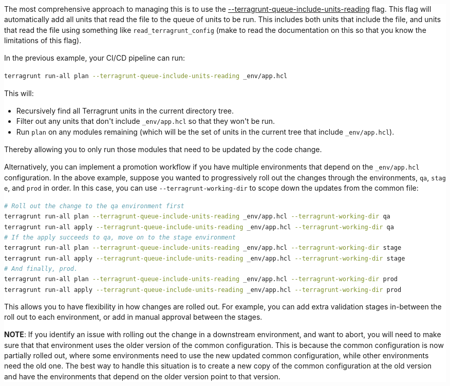 The most comprehensive approach to managing this is to use the [--terragrunt-queue-include-units-reading](https://terragrunt.gruntwork.io/docs/reference/cli-options/#terragrunt-queue-include-units-reading)
flag. This flag will automatically add all units that read the file to the queue of units to be run. This includes
both units that include the file, and units that read the file using something like `read_terragrunt_config` (make
to read the documentation on this so that you know the limitations of this flag).

In the previous example, your CI/CD pipeline can run:

```bash
terragrunt run-all plan --terragrunt-queue-include-units-reading _env/app.hcl
```

This will:

- Recursively find all Terragrunt units in the current directory tree.
- Filter out any units that don't include `_env/app.hcl` so that they won't be run.
- Run `plan` on any modules remaining (which will be the set of units in the current tree that include
  `_env/app.hcl`).

Thereby allowing you to only run those modules that need to be updated by the code change.

Alternatively, you can implement a promotion workflow if you have multiple environments that depend on the
`_env/app.hcl` configuration. In the above example, suppose you wanted to progressively roll out the changes through the
environments, `qa`, `stage`, and `prod` in order. In this case, you can use `--terragrunt-working-dir` to scope down the
updates from the common file:

```bash
# Roll out the change to the qa environment first
terragrunt run-all plan --terragrunt-queue-include-units-reading _env/app.hcl --terragrunt-working-dir qa
terragrunt run-all apply --terragrunt-queue-include-units-reading _env/app.hcl --terragrunt-working-dir qa
# If the apply succeeds to qa, move on to the stage environment
terragrunt run-all plan --terragrunt-queue-include-units-reading _env/app.hcl --terragrunt-working-dir stage
terragrunt run-all apply --terragrunt-queue-include-units-reading _env/app.hcl --terragrunt-working-dir stage
# And finally, prod.
terragrunt run-all plan --terragrunt-queue-include-units-reading _env/app.hcl --terragrunt-working-dir prod
terragrunt run-all apply --terragrunt-queue-include-units-reading _env/app.hcl --terragrunt-working-dir prod
```

This allows you to have flexibility in how changes are rolled out. For example, you can add extra validation stages
in-between the roll out to each environment, or add in manual approval between the stages.

**NOTE**: If you identify an issue with rolling out the change in a downstream environment, and want to abort, you will
need to make sure that that environment uses the older version of the common configuration. This is because the common
configuration is now partially rolled out, where some environments need to use the new updated common configuration,
while other environments need the old one. The best way to handle this situation is to create a new copy of the common
configuration at the old version and have the environments that depend on the older version point to that version.
